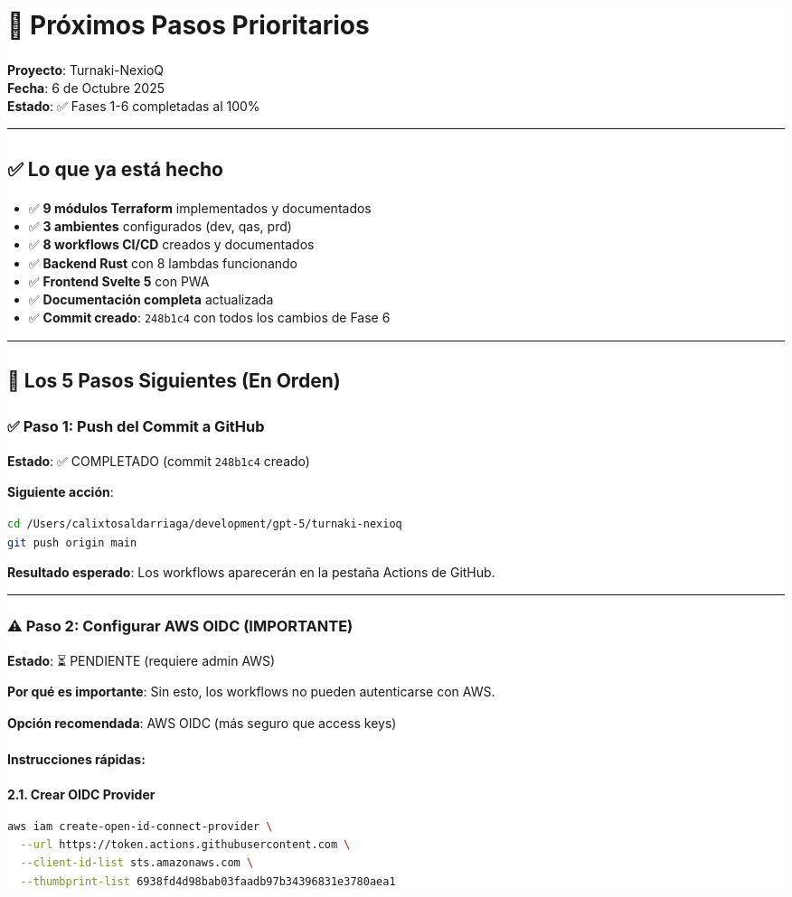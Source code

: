 # 🚀 Próximos Pasos Prioritarios

**Proyecto**: Turnaki-NexioQ  
**Fecha**: 6 de Octubre 2025  
**Estado**: ✅ Fases 1-6 completadas al 100%

---

## ✅ Lo que ya está hecho

- ✅ **9 módulos Terraform** implementados y documentados
- ✅ **3 ambientes** configurados (dev, qas, prd)
- ✅ **8 workflows CI/CD** creados y documentados
- ✅ **Backend Rust** con 8 lambdas funcionando
- ✅ **Frontend Svelte 5** con PWA
- ✅ **Documentación completa** actualizada
- ✅ **Commit creado**: `248b1c4` con todos los cambios de Fase 6

---

## 🎯 Los 5 Pasos Siguientes (En Orden)

### ✅ Paso 1: Push del Commit a GitHub

**Estado**: ✅ COMPLETADO (commit `248b1c4` creado)

**Siguiente acción**:
```bash
cd /Users/calixtosaldarriaga/development/gpt-5/turnaki-nexioq
git push origin main
```

**Resultado esperado**: Los workflows aparecerán en la pestaña Actions de GitHub.

---

### ⚠️ Paso 2: Configurar AWS OIDC (IMPORTANTE)

**Estado**: ⏳ PENDIENTE (requiere admin AWS)

**Por qué es importante**: Sin esto, los workflows no pueden autenticarse con AWS.

**Opción recomendada**: AWS OIDC (más seguro que access keys)

#### Instrucciones rápidas:

**2.1. Crear OIDC Provider**

```bash
aws iam create-open-id-connect-provider \
  --url https://token.actions.githubusercontent.com \
  --client-id-list sts.amazonaws.com \
  --thumbprint-list 6938fd4d98bab03faadb97b34396831e3780aea1
```
